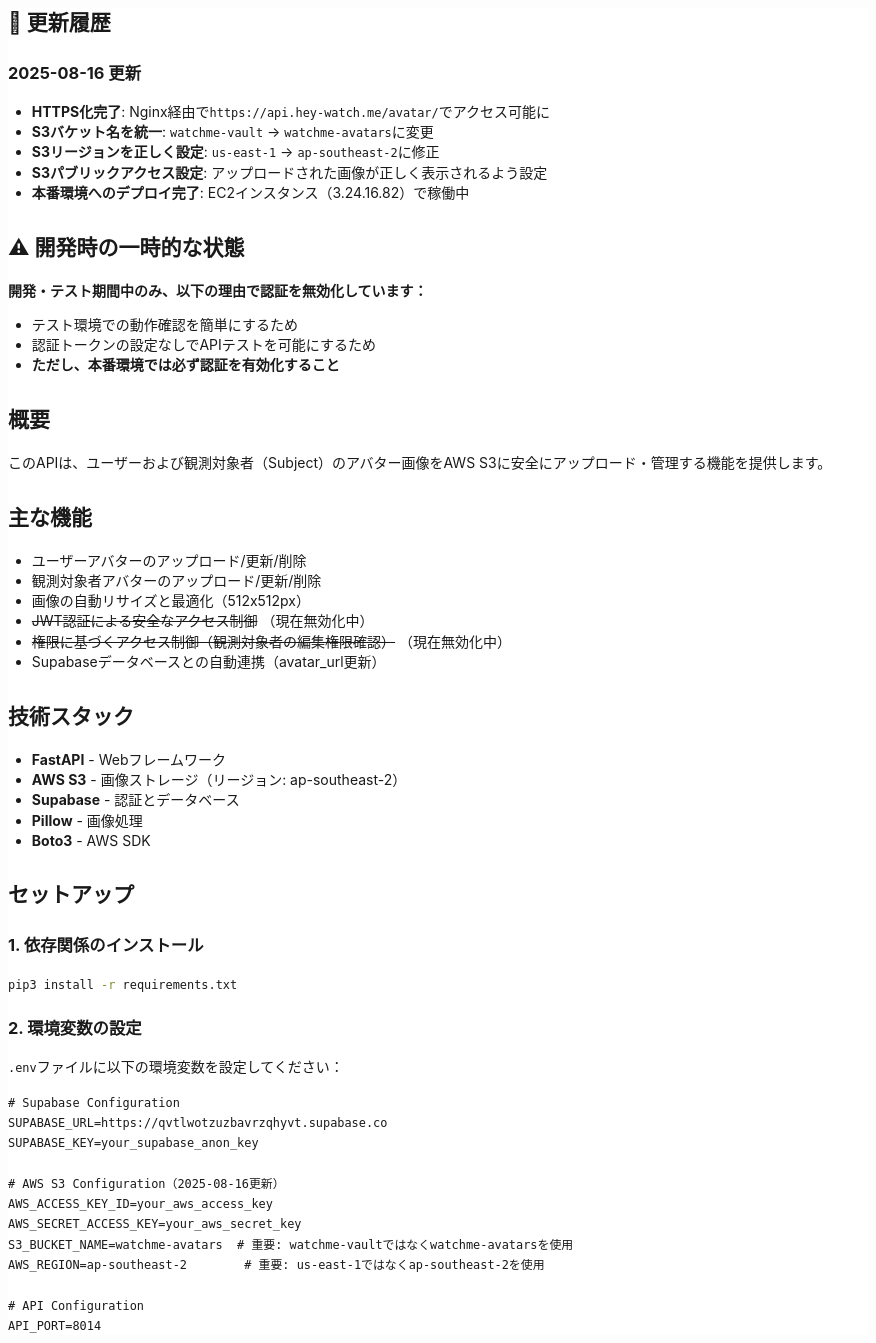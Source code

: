 ## 📅 更新履歴

### 2025-08-16 更新
- **HTTPS化完了**: Nginx経由で`https://api.hey-watch.me/avatar/`でアクセス可能に
- **S3バケット名を統一**: `watchme-vault` → `watchme-avatars`に変更
- **S3リージョンを正しく設定**: `us-east-1` → `ap-southeast-2`に修正
- **S3パブリックアクセス設定**: アップロードされた画像が正しく表示されるよう設定
- **本番環境へのデプロイ完了**: EC2インスタンス（3.24.16.82）で稼働中

## ⚠️ 開発時の一時的な状態

**開発・テスト期間中のみ、以下の理由で認証を無効化しています：**
- テスト環境での動作確認を簡単にするため
- 認証トークンの設定なしでAPIテストを可能にするため
- **ただし、本番環境では必ず認証を有効化すること**

## 概要

このAPIは、ユーザーおよび観測対象者（Subject）のアバター画像をAWS S3に安全にアップロード・管理する機能を提供します。

## 主な機能

- ユーザーアバターのアップロード/更新/削除
- 観測対象者アバターのアップロード/更新/削除
- 画像の自動リサイズと最適化（512x512px）
- ~~JWT認証による安全なアクセス制御~~ （現在無効化中）
- ~~権限に基づくアクセス制御（観測対象者の編集権限確認）~~ （現在無効化中）
- Supabaseデータベースとの自動連携（avatar_url更新）

## 技術スタック

- **FastAPI** - Webフレームワーク
- **AWS S3** - 画像ストレージ（リージョン: ap-southeast-2）
- **Supabase** - 認証とデータベース
- **Pillow** - 画像処理
- **Boto3** - AWS SDK

## セットアップ

### 1. 依存関係のインストール

```bash
pip3 install -r requirements.txt
```

### 2. 環境変数の設定

`.env`ファイルに以下の環境変数を設定してください：

```env
# Supabase Configuration
SUPABASE_URL=https://qvtlwotzuzbavrzqhyvt.supabase.co
SUPABASE_KEY=your_supabase_anon_key

# AWS S3 Configuration（2025-08-16更新）
AWS_ACCESS_KEY_ID=your_aws_access_key
AWS_SECRET_ACCESS_KEY=your_aws_secret_key
S3_BUCKET_NAME=watchme-avatars  # 重要: watchme-vaultではなくwatchme-avatarsを使用
AWS_REGION=ap-southeast-2        # 重要: us-east-1ではなくap-southeast-2を使用

# API Configuration
API_PORT=8014
```
